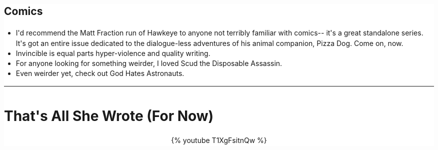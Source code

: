 
## Comics

- I'd recommend the Matt Fraction run of Hawkeye to anyone not terribly familiar with comics-- it's a great standalone series. It's got an entire issue dedicated to the dialogue-less adventures of his animal companion, Pizza Dog. Come on, now.
- Invincible is equal parts hyper-violence and quality writing.
- For anyone looking for something weirder, I loved Scud the Disposable Assassin.
- Even weirder yet, check out God Hates Astronauts.

____

# That's All She Wrote (For Now)

<center>{% youtube T1XgFsitnQw %}</center>
